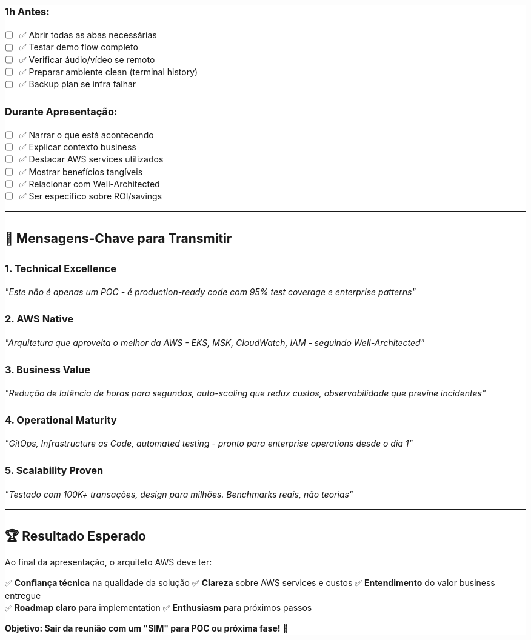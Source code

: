 ### **1h Antes:**
- [ ] ✅ Abrir todas as abas necessárias
- [ ] ✅ Testar demo flow completo
- [ ] ✅ Verificar áudio/vídeo se remoto
- [ ] ✅ Preparar ambiente clean (terminal history)
- [ ] ✅ Backup plan se infra falhar

### **Durante Apresentação:**
- [ ] ✅ Narrar o que está acontecendo
- [ ] ✅ Explicar contexto business 
- [ ] ✅ Destacar AWS services utilizados
- [ ] ✅ Mostrar benefícios tangíveis
- [ ] ✅ Relacionar com Well-Architected
- [ ] ✅ Ser específico sobre ROI/savings

---

## 🎯 **Mensagens-Chave para Transmitir**

### **1. Technical Excellence**
*"Este não é apenas um POC - é production-ready code com 95% test coverage e enterprise patterns"*

### **2. AWS Native** 
*"Arquitetura que aproveita o melhor da AWS - EKS, MSK, CloudWatch, IAM - seguindo Well-Architected"*

### **3. Business Value**
*"Redução de latência de horas para segundos, auto-scaling que reduz custos, observabilidade que previne incidentes"*

### **4. Operational Maturity**
*"GitOps, Infrastructure as Code, automated testing - pronto para enterprise operations desde o dia 1"*

### **5. Scalability Proven**
*"Testado com 100K+ transações, design para milhões. Benchmarks reais, não teorias"*

---

## 🏆 **Resultado Esperado**

Ao final da apresentação, o arquiteto AWS deve ter:

✅ **Confiança técnica** na qualidade da solução
✅ **Clareza** sobre AWS services e custos
✅ **Entendimento** do valor business entregue  
✅ **Roadmap claro** para implementation
✅ **Enthusiasm** para próximos passos

**Objetivo: Sair da reunião com um "SIM" para POC ou próxima fase!** 🚀
